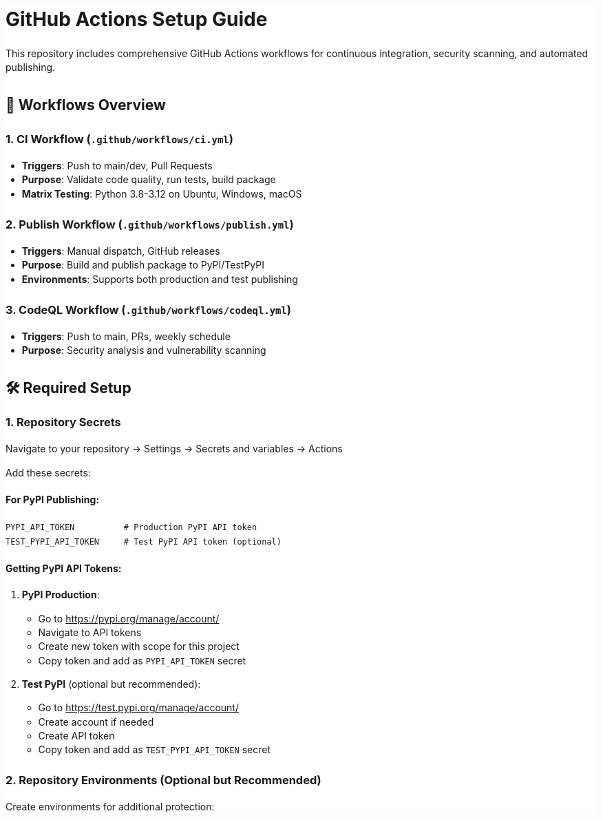 # GitHub Actions Setup Guide

This repository includes comprehensive GitHub Actions workflows for continuous integration, security scanning, and automated publishing.

## 🔄 Workflows Overview

### 1. **CI Workflow** (`.github/workflows/ci.yml`)
- **Triggers**: Push to main/dev, Pull Requests
- **Purpose**: Validate code quality, run tests, build package
- **Matrix Testing**: Python 3.8-3.12 on Ubuntu, Windows, macOS

### 2. **Publish Workflow** (`.github/workflows/publish.yml`)
- **Triggers**: Manual dispatch, GitHub releases
- **Purpose**: Build and publish package to PyPI/TestPyPI
- **Environments**: Supports both production and test publishing

### 3. **CodeQL Workflow** (`.github/workflows/codeql.yml`)
- **Triggers**: Push to main, PRs, weekly schedule
- **Purpose**: Security analysis and vulnerability scanning

## 🛠️ Required Setup

### 1. **Repository Secrets**
Navigate to your repository → Settings → Secrets and variables → Actions

Add these secrets:

#### For PyPI Publishing:
```
PYPI_API_TOKEN          # Production PyPI API token
TEST_PYPI_API_TOKEN     # Test PyPI API token (optional)
```

#### Getting PyPI API Tokens:
1. **PyPI Production**:
   - Go to https://pypi.org/manage/account/
   - Navigate to API tokens
   - Create new token with scope for this project
   - Copy token and add as `PYPI_API_TOKEN` secret

2. **Test PyPI** (optional but recommended):
   - Go to https://test.pypi.org/manage/account/
   - Create account if needed
   - Create API token
   - Copy token and add as `TEST_PYPI_API_TOKEN` secret

### 2. **Repository Environments** (Optional but Recommended)
Create environments for additional protection:
